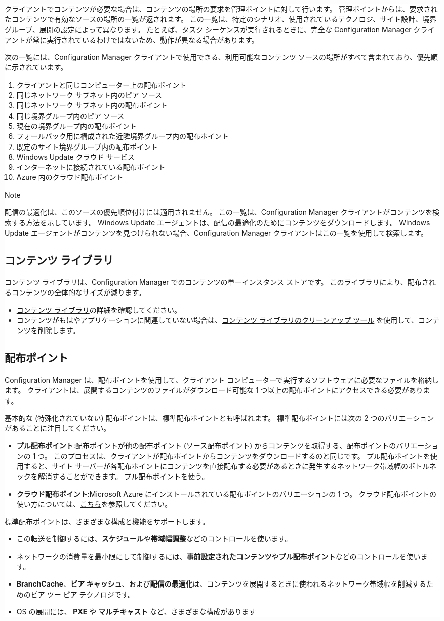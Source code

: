 クライアントでコンテンツが必要な場合は、コンテンツの場所の要求を管理ポイントに対して行います。 管理ポイントからは、要求されたコンテンツで有効なソースの場所の一覧が返されます。 この一覧は、特定のシナリオ、使用されているテクノロジ、サイト設計、境界グループ、展開の設定によって異なります。 たとえば、タスク シーケンスが実行されるときに、完全な Configuration Manager クライアントが常に実行されているわけではないため、動作が異なる場合があります。

次の一覧には、Configuration Manager クライアントで使用できる、利用可能なコンテンツ ソースの場所がすべて含まれており、優先順に示されています。  

1. クライアントと同じコンピューター上の配布ポイント
2. 同じネットワーク サブネット内のピア ソース
3. 同じネットワーク サブネット内の配布ポイント
4. 同じ境界グループ内のピア ソース
5. 現在の境界グループ内の配布ポイント
6. フォールバック用に構成された近隣境界グループ内の配布ポイント
7. 既定のサイト境界グループ内の配布ポイント
8. Windows Update クラウド サービス
9. インターネットに接続されている配布ポイント
10. Azure 内のクラウド配布ポイント

> [!Note]  
> 配信の最適化は、このソースの優先順位付けには適用されません。 この一覧は、Configuration Manager クライアントがコンテンツを検索する方法を示しています。 Windows Update エージェントは、配信の最適化のためにコンテンツをダウンロードします。 Windows Update エージェントがコンテンツを見つけられない場合、Configuration Manager クライアントはこの一覧を使用して検索します。

## <a name="content-library"></a>コンテンツ ライブラリ

コンテンツ ライブラリは、Configuration Manager でのコンテンツの単一インスタンス ストアです。 このライブラリにより、配布されるコンテンツの全体的なサイズが減ります。  

- [コンテンツ ライブラリ](the-content-library.md)の詳細を確認してください。
- コンテンツがもはやアプリケーションに関連していない場合は、[コンテンツ ライブラリのクリーンアップ ツール](content-library-cleanup-tool.md) を使用して、コンテンツを削除します。  


## <a name="distribution-points"></a>配布ポイント

Configuration Manager は、配布ポイントを使用して、クライアント コンピューターで実行するソフトウェアに必要なファイルを格納します。 クライアントは、展開するコンテンツのファイルがダウンロード可能な 1 つ以上の配布ポイントにアクセスできる必要があります。  

基本的な (特殊化されていない) 配布ポイントは、標準配布ポイントとも呼ばれます。 標準配布ポイントには次の 2 つのバリエーションがあることに注目してください。  

- **プル配布ポイント**:配布ポイントが他の配布ポイント (ソース配布ポイント) からコンテンツを取得する、配布ポイントのバリエーションの 1 つ。 このプロセスは、クライアントが配布ポイントからコンテンツをダウンロードするのと同じです。 プル配布ポイントを使用すると、サイト サーバーが各配布ポイントにコンテンツを直接配布する必要があるときに発生するネットワーク帯域幅のボトルネックを解消することができます。 [プル配布ポイントを使う](use-a-pull-distribution-point.md)。

- **クラウド配布ポイント**:Microsoft Azure にインストールされている配布ポイントのバリエーションの 1 つ。 クラウド配布ポイントの使い方については、[こちら](use-a-cloud-based-distribution-point.md)を参照してください。  

標準配布ポイントは、さまざまな構成と機能をサポートします。  

- この転送を制御するには、**スケジュール**や**帯域幅調整**などのコントロールを使います。  

- ネットワークの消費量を最小限にして制御するには、**事前設定されたコンテンツ**や**プル配布ポイント**などのコントロールを使います。  

- **BranchCache**、**ピア キャッシュ**、および**配信の最適化**は、コンテンツを展開するときに使われるネットワーク帯域幅を削減するためのピア ツー ピア テクノロジです。  

- OS の展開には、 **[PXE](../../../osd/get-started/prepare-site-system-roles-for-operating-system-deployments.md#BKMK_PXEDistributionPoint)** や **[マルチキャスト](../../../osd/get-started/prepare-site-system-roles-for-operating-system-deployments.md#BKMK_DPMulticast)** など、さまざまな構成があります  

